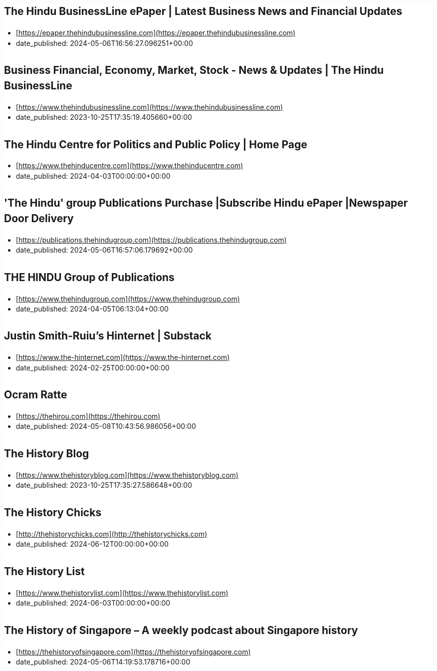  ## The Hindu BusinessLine ePaper | Latest Business News and Financial Updates
 - [https://epaper.thehindubusinessline.com](https://epaper.thehindubusinessline.com)
 - date_published: 2024-05-06T16:56:27.096251+00:00

 ## Business Financial, Economy, Market, Stock - News & Updates | The Hindu BusinessLine
 - [https://www.thehindubusinessline.com](https://www.thehindubusinessline.com)
 - date_published: 2023-10-25T17:35:19.405660+00:00

 ## The Hindu Centre for Politics and Public Policy | Home Page
 - [https://www.thehinducentre.com](https://www.thehinducentre.com)
 - date_published: 2024-04-03T00:00:00+00:00

 ## 'The Hindu' group Publications Purchase |Subscribe Hindu ePaper |Newspaper Door Delivery
 - [https://publications.thehindugroup.com](https://publications.thehindugroup.com)
 - date_published: 2024-05-06T16:57:06.179692+00:00

 ## THE HINDU Group of Publications
 - [https://www.thehindugroup.com](https://www.thehindugroup.com)
 - date_published: 2024-04-05T06:13:04+00:00

 ## Justin Smith-Ruiu’s Hinternet | Substack
 - [https://www.the-hinternet.com](https://www.the-hinternet.com)
 - date_published: 2024-02-25T00:00:00+00:00

 ## Ocram Ratte
 - [https://thehirou.com](https://thehirou.com)
 - date_published: 2024-05-08T10:43:56.986056+00:00

 ## The History Blog
 - [https://www.thehistoryblog.com](https://www.thehistoryblog.com)
 - date_published: 2023-10-25T17:35:27.586648+00:00

 ## The History Chicks
 - [http://thehistorychicks.com](http://thehistorychicks.com)
 - date_published: 2024-06-12T00:00:00+00:00

 ## The History List
 - [https://www.thehistorylist.com](https://www.thehistorylist.com)
 - date_published: 2024-06-03T00:00:00+00:00

 ## The History of Singapore – A weekly podcast about Singapore history
 - [https://thehistoryofsingapore.com](https://thehistoryofsingapore.com)
 - date_published: 2024-05-06T14:19:53.178716+00:00
